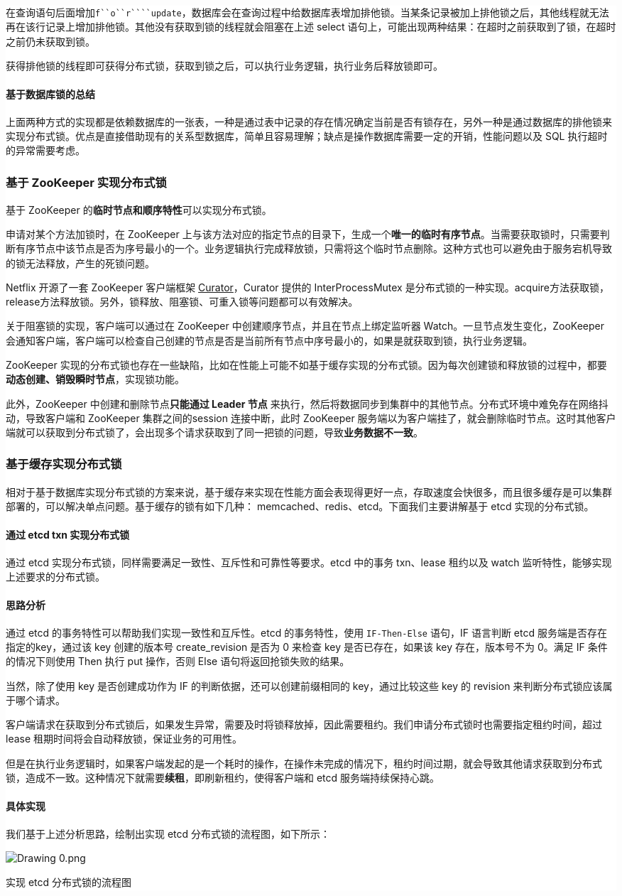 在查询语句后面增加`````f``o``r````update`````，数据库会在查询过程中给数据库表增加排他锁。当某条记录被加上排他锁之后，其他线程就无法再在该行记录上增加排他锁。其他没有获取到锁的线程就会阻塞在上述 select 语句上，可能出现两种结果：在超时之前获取到了锁，在超时之前仍未获取到锁。

获得排他锁的线程即可获得分布式锁，获取到锁之后，可以执行业务逻辑，执行业务后释放锁即可。

#### 基于数据库锁的总结

上面两种方式的实现都是依赖数据库的一张表，一种是通过表中记录的存在情况确定当前是否有锁存在，另外一种是通过数据库的排他锁来实现分布式锁。优点是直接借助现有的关系型数据库，简单且容易理解；缺点是操作数据库需要一定的开销，性能问题以及 SQL 执行超时的异常需要考虑。

### 基于 ZooKeeper 实现分布式锁

基于 ZooKeeper 的**临时节点和顺序特性**可以实现分布式锁。

申请对某个方法加锁时，在 ZooKeeper 上与该方法对应的指定节点的目录下，生成一个**唯一的临时有序节点**。当需要获取锁时，只需要判断有序节点中该节点是否为序号最小的一个。业务逻辑执行完成释放锁，只需将这个临时节点删除。这种方式也可以避免由于服务宕机导致的锁无法释放，产生的死锁问题。

Netflix 开源了一套 ZooKeeper 客户端框架 [Curator](https://curator.apache.org/?fileGuid=xxQTRXtVcqtHK6j8)，Curator 提供的 InterProcessMutex 是分布式锁的一种实现。acquire方法获取锁，release方法释放锁。另外，锁释放、阻塞锁、可重入锁等问题都可以有效解决。

关于阻塞锁的实现，客户端可以通过在 ZooKeeper 中创建顺序节点，并且在节点上绑定监听器 Watch。一旦节点发生变化，ZooKeeper 会通知客户端，客户端可以检查自己创建的节点是否是当前所有节点中序号最小的，如果是就获取到锁，执行业务逻辑。

ZooKeeper 实现的分布式锁也存在一些缺陷，比如在性能上可能不如基于缓存实现的分布式锁。因为每次创建锁和释放锁的过程中，都要**动态创建、销毁瞬时节点**，实现锁功能。

此外，ZooKeeper 中创建和删除节点**只能通过 Leader 节点** 来执行，然后将数据同步到集群中的其他节点。分布式环境中难免存在网络抖动，导致客户端和 ZooKeeper 集群之间的session 连接中断，此时 ZooKeeper 服务端以为客户端挂了，就会删除临时节点。这时其他客户端就可以获取到分布式锁了，会出现多个请求获取到了同一把锁的问题，导致**业务数据不一致**。

### 基于缓存实现分布式锁

相对于基于数据库实现分布式锁的方案来说，基于缓存来实现在性能方面会表现得更好一点，存取速度会快很多，而且很多缓存是可以集群部署的，可以解决单点问题。基于缓存的锁有如下几种： memcached、redis、etcd。下面我们主要讲解基于 etcd 实现的分布式锁。

#### 通过 etcd txn 实现分布式锁

通过 etcd 实现分布式锁，同样需要满足一致性、互斥性和可靠性等要求。etcd 中的事务 txn、lease 租约以及 watch 监听特性，能够实现上述要求的分布式锁。

#### 思路分析

通过 etcd 的事务特性可以帮助我们实现一致性和互斥性。etcd 的事务特性，使用 `IF-Then-Else` 语句，IF 语言判断 etcd 服务端是否存在指定的key，通过该 key 创建的版本号 create_revision 是否为 0 来检查 key 是否已存在，如果该 key 存在，版本号不为 0。满足 IF 条件的情况下则使用 Then 执行 put 操作，否则 Else 语句将返回抢锁失败的结果。

当然，除了使用 key 是否创建成功作为 IF 的判断依据，还可以创建前缀相同的 key，通过比较这些 key 的 revision 来判断分布式锁应该属于哪个请求。

客户端请求在获取到分布式锁后，如果发生异常，需要及时将锁释放掉，因此需要租约。我们申请分布式锁时也需要指定租约时间，超过 lease 租期时间将会自动释放锁，保证业务的可用性。

但是在执行业务逻辑时，如果客户端发起的是一个耗时的操作，在操作未完成的情况下，租约时间过期，就会导致其他请求获取到分布式锁，造成不一致。这种情况下就需要**续租**，即刷新租约，使得客户端和 etcd 服务端持续保持心跳。

#### 具体实现

我们基于上述分析思路，绘制出实现 etcd 分布式锁的流程图，如下所示：


<Image alt="Drawing 0.png" src="https://s0.lgstatic.com/i/image6/M00/26/8C/CioPOWBbEnyAfk67AABZkPIb5so774.png"/> 
  
实现 etcd 分布式锁的流程图
